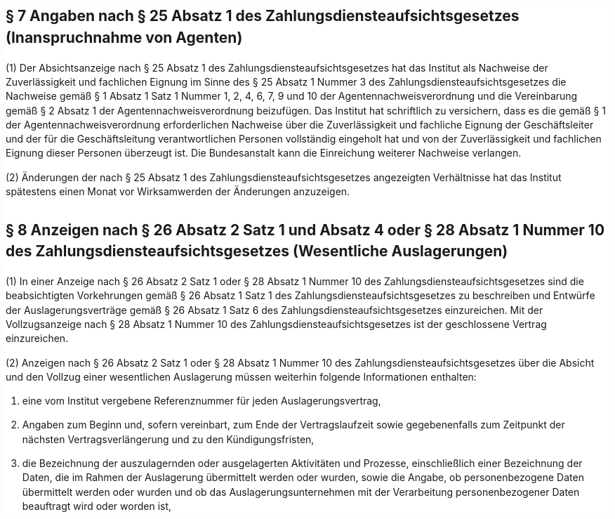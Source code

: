 
## § 7 Angaben nach § 25 Absatz 1 des Zahlungsdiensteaufsichtsgesetzes (Inanspruchnahme von Agenten)

(1) Der Absichtsanzeige nach § 25 Absatz 1 des
Zahlungsdiensteaufsichtsgesetzes hat das Institut als Nachweise der
Zuverlässigkeit und fachlichen Eignung im Sinne des § 25 Absatz 1
Nummer 3 des Zahlungsdiensteaufsichtsgesetzes die Nachweise gemäß § 1
Absatz 1 Satz 1 Nummer 1, 2, 4, 6, 7, 9 und 10 der
Agentennachweisverordnung und die Vereinbarung gemäß § 2 Absatz 1 der
Agentennachweisverordnung beizufügen. Das Institut hat schriftlich zu
versichern, dass es die gemäß § 1 der Agentennachweisverordnung
erforderlichen Nachweise über die Zuverlässigkeit und fachliche
Eignung der Geschäftsleiter und der für die Geschäftsleitung
verantwortlichen Personen vollständig eingeholt hat und von der
Zuverlässigkeit und fachlichen Eignung dieser Personen überzeugt ist.
Die Bundesanstalt kann die Einreichung weiterer Nachweise verlangen.

(2) Änderungen der nach § 25 Absatz 1 des
Zahlungsdiensteaufsichtsgesetzes angezeigten Verhältnisse hat das
Institut spätestens einen Monat vor Wirksamwerden der Änderungen
anzuzeigen.


## § 8 Anzeigen nach § 26 Absatz 2 Satz 1 und Absatz 4 oder § 28 Absatz 1 Nummer 10 des Zahlungsdiensteaufsichtsgesetzes (Wesentliche Auslagerungen)

(1) In einer Anzeige nach § 26 Absatz 2 Satz 1 oder § 28 Absatz 1
Nummer 10 des Zahlungsdiensteaufsichtsgesetzes sind die beabsichtigten
Vorkehrungen gemäß § 26 Absatz 1 Satz 1 des
Zahlungsdiensteaufsichtsgesetzes zu beschreiben und Entwürfe der
Auslagerungsverträge gemäß § 26 Absatz 1 Satz 6 des
Zahlungsdiensteaufsichtsgesetzes einzureichen. Mit der Vollzugsanzeige
nach § 28 Absatz 1 Nummer 10 des Zahlungsdiensteaufsichtsgesetzes ist
der geschlossene Vertrag einzureichen.

(2) Anzeigen nach § 26 Absatz 2 Satz 1 oder § 28 Absatz 1 Nummer 10
des Zahlungsdiensteaufsichtsgesetzes über die Absicht und den Vollzug
einer wesentlichen Auslagerung müssen weiterhin folgende Informationen
enthalten:

1.  eine vom Institut vergebene Referenznummer für jeden
    Auslagerungsvertrag,


2.  Angaben zum Beginn und, sofern vereinbart, zum Ende der
    Vertragslaufzeit sowie gegebenenfalls zum Zeitpunkt der nächsten
    Vertragsverlängerung und zu den Kündigungsfristen,


3.  die Bezeichnung der auszulagernden oder ausgelagerten Aktivitäten und
    Prozesse, einschließlich einer Bezeichnung der Daten, die im Rahmen
    der Auslagerung übermittelt werden oder wurden, sowie die Angabe, ob
    personenbezogene Daten übermittelt werden oder wurden und ob das
    Auslagerungsunternehmen mit der Verarbeitung personenbezogener Daten
    beauftragt wird oder worden ist,
